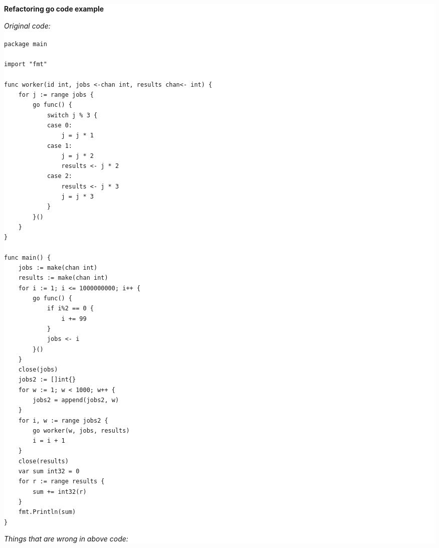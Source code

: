 **Refactoring go code example**

_Original code:_
```
package main

import "fmt"

func worker(id int, jobs <-chan int, results chan<- int) {
	for j := range jobs {
		go func() {
			switch j % 3 {
			case 0:
				j = j * 1
			case 1:
				j = j * 2
				results <- j * 2
			case 2:
				results <- j * 3
				j = j * 3
			}
		}()
	}
}

func main() {
	jobs := make(chan int)
	results := make(chan int)
	for i := 1; i <= 1000000000; i++ {
		go func() {
			if i%2 == 0 {
				i += 99
			}
			jobs <- i
		}()
	}
	close(jobs)
	jobs2 := []int{}
	for w := 1; w < 1000; w++ {
		jobs2 = append(jobs2, w)
	}
	for i, w := range jobs2 {
		go worker(w, jobs, results)
		i = i + 1
	}
	close(results)
	var sum int32 = 0
	for r := range results {
		sum += int32(r)
	}
	fmt.Println(sum)
}
```
_Things that are wrong in above code:_
